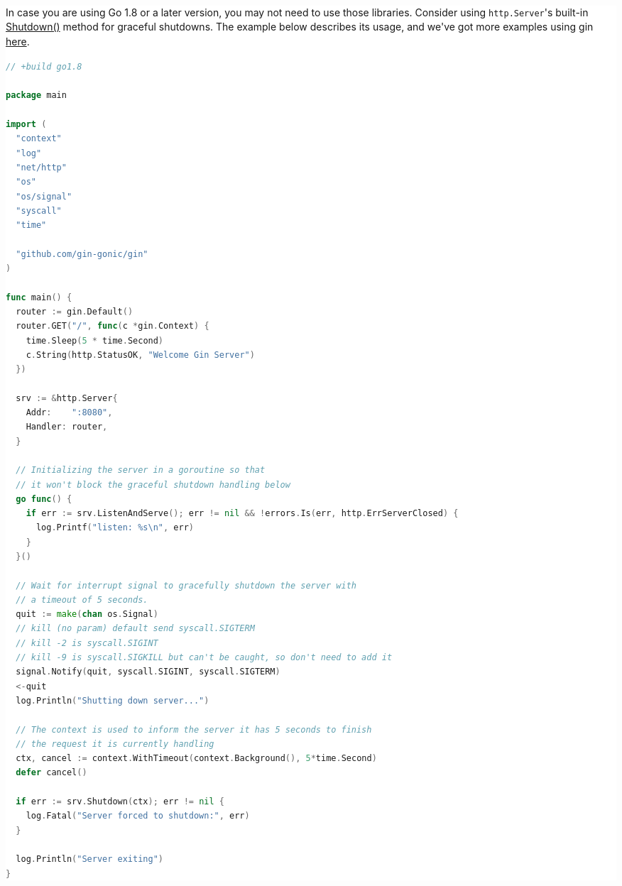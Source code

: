 In case you are using Go 1.8 or a later version, you may not need to use those libraries. Consider using `http.Server`'s built-in [Shutdown()](https://pkg.go.dev/net/http#Server.Shutdown) method for graceful shutdowns. The example below describes its usage, and we've got more examples using gin [here](https://github.com/gin-gonic/examples/tree/master/graceful-shutdown).

```go
// +build go1.8

package main

import (
  "context"
  "log"
  "net/http"
  "os"
  "os/signal"
  "syscall"
  "time"

  "github.com/gin-gonic/gin"
)

func main() {
  router := gin.Default()
  router.GET("/", func(c *gin.Context) {
    time.Sleep(5 * time.Second)
    c.String(http.StatusOK, "Welcome Gin Server")
  })

  srv := &http.Server{
    Addr:    ":8080",
    Handler: router,
  }

  // Initializing the server in a goroutine so that
  // it won't block the graceful shutdown handling below
  go func() {
    if err := srv.ListenAndServe(); err != nil && !errors.Is(err, http.ErrServerClosed) {
      log.Printf("listen: %s\n", err)
    }
  }()

  // Wait for interrupt signal to gracefully shutdown the server with
  // a timeout of 5 seconds.
  quit := make(chan os.Signal)
  // kill (no param) default send syscall.SIGTERM
  // kill -2 is syscall.SIGINT
  // kill -9 is syscall.SIGKILL but can't be caught, so don't need to add it
  signal.Notify(quit, syscall.SIGINT, syscall.SIGTERM)
  <-quit
  log.Println("Shutting down server...")

  // The context is used to inform the server it has 5 seconds to finish
  // the request it is currently handling
  ctx, cancel := context.WithTimeout(context.Background(), 5*time.Second)
  defer cancel()

  if err := srv.Shutdown(ctx); err != nil {
    log.Fatal("Server forced to shutdown:", err)
  }

  log.Println("Server exiting")
}
```
